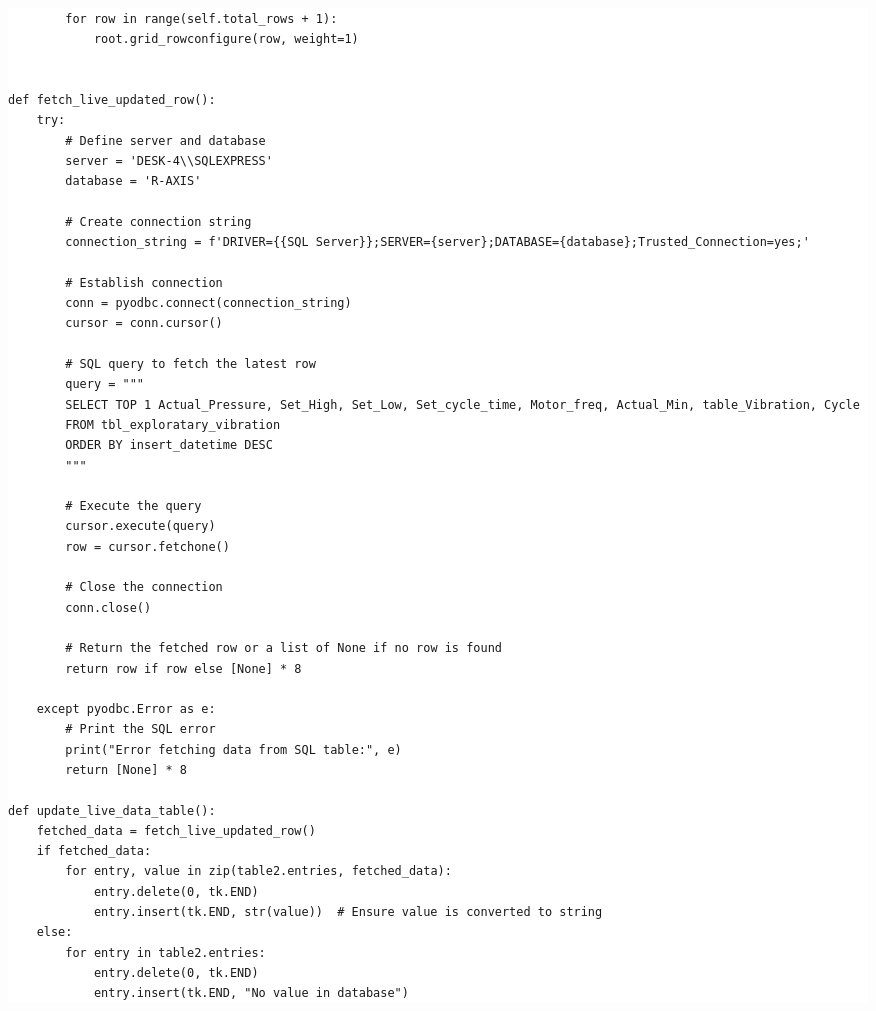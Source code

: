             for row in range(self.total_rows + 1):
                root.grid_rowconfigure(row, weight=1)


    def fetch_live_updated_row():
        try:
            # Define server and database
            server = 'DESK-4\\SQLEXPRESS'
            database = 'R-AXIS'

            # Create connection string
            connection_string = f'DRIVER={{SQL Server}};SERVER={server};DATABASE={database};Trusted_Connection=yes;'

            # Establish connection
            conn = pyodbc.connect(connection_string)
            cursor = conn.cursor()

            # SQL query to fetch the latest row
            query = """
            SELECT TOP 1 Actual_Pressure, Set_High, Set_Low, Set_cycle_time, Motor_freq, Actual_Min, table_Vibration, Cycle
            FROM tbl_exploratary_vibration
            ORDER BY insert_datetime DESC
            """

            # Execute the query
            cursor.execute(query)
            row = cursor.fetchone()

            # Close the connection
            conn.close()

            # Return the fetched row or a list of None if no row is found
            return row if row else [None] * 8

        except pyodbc.Error as e:
            # Print the SQL error
            print("Error fetching data from SQL table:", e)
            return [None] * 8
        
    def update_live_data_table():
        fetched_data = fetch_live_updated_row()
        if fetched_data:
            for entry, value in zip(table2.entries, fetched_data):
                entry.delete(0, tk.END)
                entry.insert(tk.END, str(value))  # Ensure value is converted to string
        else:
            for entry in table2.entries:
                entry.delete(0, tk.END)
                entry.insert(tk.END, "No value in database")
